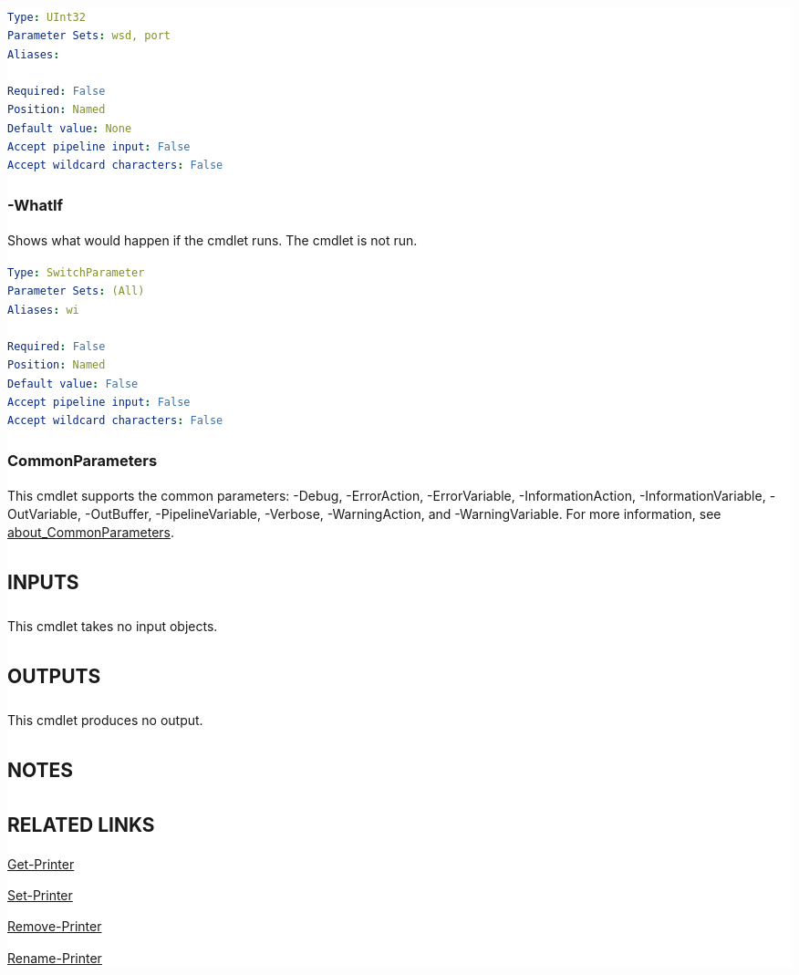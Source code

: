 ```yaml
Type: UInt32
Parameter Sets: wsd, port
Aliases: 

Required: False
Position: Named
Default value: None
Accept pipeline input: False
Accept wildcard characters: False
```

### -WhatIf
Shows what would happen if the cmdlet runs.
The cmdlet is not run.

```yaml
Type: SwitchParameter
Parameter Sets: (All)
Aliases: wi

Required: False
Position: Named
Default value: False
Accept pipeline input: False
Accept wildcard characters: False
```

### CommonParameters
This cmdlet supports the common parameters: -Debug, -ErrorAction, -ErrorVariable, -InformationAction, -InformationVariable, -OutVariable, -OutBuffer, -PipelineVariable, -Verbose, -WarningAction, and -WarningVariable. For more information, see [about_CommonParameters](http://go.microsoft.com/fwlink/?LinkID=113216).

## INPUTS

###  
This cmdlet takes no input objects.

## OUTPUTS

###  
This cmdlet produces no output.

## NOTES

## RELATED LINKS

[Get-Printer](./get-printer.md)

[Set-Printer](./set-printer.md)

[Remove-Printer](./remove-printer.md)

[Rename-Printer](./rename-printer.md)


